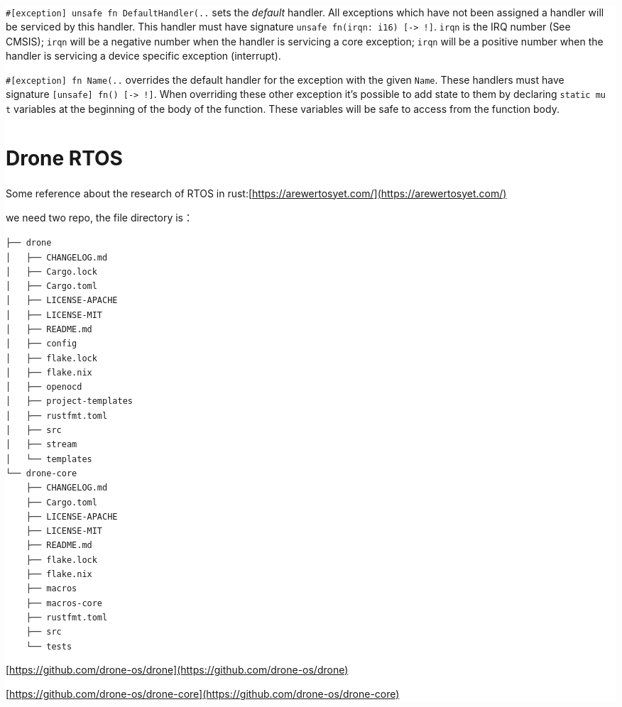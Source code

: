 `#[exception] unsafe fn DefaultHandler(..` sets the *default* handler. All exceptions which have not been assigned a handler will be serviced by this handler. This handler must have signature `unsafe fn(irqn: i16) [-> !]`. `irqn` is the IRQ number (See CMSIS); `irqn` will be a negative number when the handler is servicing a core exception; `irqn` will be a positive number when the handler is servicing a device specific exception (interrupt).

`#[exception] fn Name(..` overrides the default handler for the exception with the given `Name`. These handlers must have signature `[unsafe] fn() [-> !]`. When overriding these other exception it’s possible to add state to them by declaring `static mut` variables at the beginning of the body of the function. These variables will be safe to access from the function body.

# Drone RTOS

Some reference about the research of RTOS in rust:[https://arewertosyet.com/](https://arewertosyet.com/)

we need two repo, the file directory is：

```,ignore
├── drone
│   ├── CHANGELOG.md
│   ├── Cargo.lock
│   ├── Cargo.toml
│   ├── LICENSE-APACHE
│   ├── LICENSE-MIT
│   ├── README.md
│   ├── config
│   ├── flake.lock
│   ├── flake.nix
│   ├── openocd
│   ├── project-templates
│   ├── rustfmt.toml
│   ├── src
│   ├── stream
│   └── templates
└── drone-core
    ├── CHANGELOG.md
    ├── Cargo.toml
    ├── LICENSE-APACHE
    ├── LICENSE-MIT
    ├── README.md
    ├── flake.lock
    ├── flake.nix
    ├── macros
    ├── macros-core
    ├── rustfmt.toml
    ├── src
    └── tests
```

[https://github.com/drone-os/drone](https://github.com/drone-os/drone)

[https://github.com/drone-os/drone-core](https://github.com/drone-os/drone-core)
